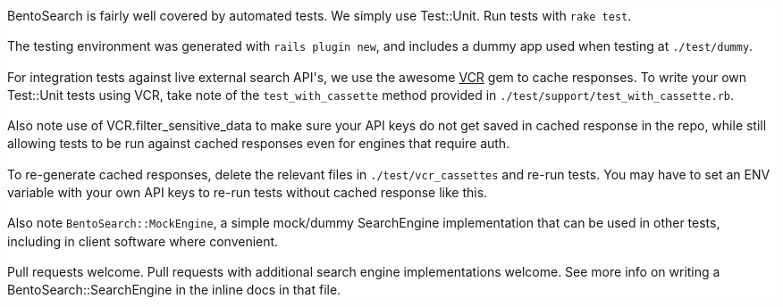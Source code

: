 BentoSearch is fairly well covered by automated tests. We simply use Test::Unit.
Run tests with `rake test`.

The testing environment was generated with `rails plugin new`, and includes
a dummy app used when testing at `./test/dummy`.

For integration tests against live external search API's, we use the awesome
[VCR](https://github.com/myronmarston/vcr) gem to cache responses.
To write your own Test::Unit tests using VCR, take note of the
`test_with_cassette` method provided in `./test/support/test_with_cassette.rb`.

Also note use of VCR.filter_sensitive_data to make sure your API keys
do not get saved in cached response in the repo, while still allowing
tests to be run against cached responses even for engines that require
auth.

To re-generate cached responses, delete the relevant files in
`./test/vcr_cassettes` and re-run tests. You may have to set an ENV
variable with your own API keys to re-run tests without cached response
like this.

Also note `BentoSearch::MockEngine`, a simple mock/dummy SearchEngine
implementation that can be used in other tests, including in client
software where convenient.

Pull requests welcome.  Pull requests with additional search engine implementations
welcome. See more info on writing a BentoSearch::SearchEngine in the inline
docs in that file.



